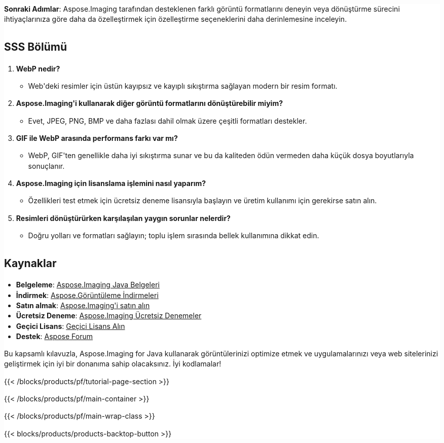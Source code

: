 **Sonraki Adımlar**: Aspose.Imaging tarafından desteklenen farklı görüntü formatlarını deneyin veya dönüştürme sürecini ihtiyaçlarınıza göre daha da özelleştirmek için özelleştirme seçeneklerini daha derinlemesine inceleyin.

## SSS Bölümü

1. **WebP nedir?**
   - Web'deki resimler için üstün kayıpsız ve kayıplı sıkıştırma sağlayan modern bir resim formatı.
   
2. **Aspose.Imaging'i kullanarak diğer görüntü formatlarını dönüştürebilir miyim?**
   - Evet, JPEG, PNG, BMP ve daha fazlası dahil olmak üzere çeşitli formatları destekler.

3. **GIF ile WebP arasında performans farkı var mı?**
   - WebP, GIF'ten genellikle daha iyi sıkıştırma sunar ve bu da kaliteden ödün vermeden daha küçük dosya boyutlarıyla sonuçlanır.

4. **Aspose.Imaging için lisanslama işlemini nasıl yaparım?**
   - Özellikleri test etmek için ücretsiz deneme lisansıyla başlayın ve üretim kullanımı için gerekirse satın alın.

5. **Resimleri dönüştürürken karşılaşılan yaygın sorunlar nelerdir?**
   - Doğru yolları ve formatları sağlayın; toplu işlem sırasında bellek kullanımına dikkat edin.

## Kaynaklar

- **Belgeleme**: [Aspose.Imaging Java Belgeleri](https://reference.aspose.com/imaging/java/)
- **İndirmek**: [Aspose.Görüntüleme İndirmeleri](https://releases.aspose.com/imaging/java/)
- **Satın almak**: [Aspose.Imaging'i satın alın](https://purchase.aspose.com/buy)
- **Ücretsiz Deneme**: [Aspose.Imaging Ücretsiz Denemeler](https://releases.aspose.com/imaging/java/)
- **Geçici Lisans**: [Geçici Lisans Alın](https://purchase.aspose.com/temporary-license/)
- **Destek**: [Aspose Forum](https://forum.aspose.com/c/imaging/10)

Bu kapsamlı kılavuzla, Aspose.Imaging for Java kullanarak görüntülerinizi optimize etmek ve uygulamalarınızı veya web sitelerinizi geliştirmek için iyi bir donanıma sahip olacaksınız. İyi kodlamalar!

{{< /blocks/products/pf/tutorial-page-section >}}

{{< /blocks/products/pf/main-container >}}

{{< /blocks/products/pf/main-wrap-class >}}

{{< blocks/products/products-backtop-button >}}